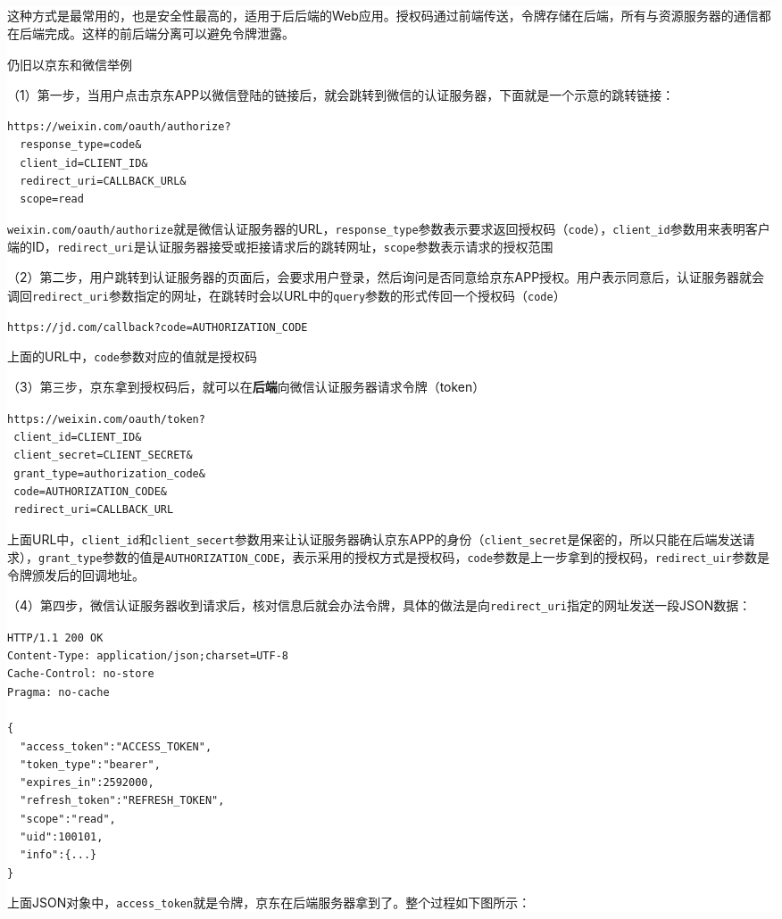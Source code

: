 这种方式是最常用的，也是安全性最高的，适用于后后端的Web应用。授权码通过前端传送，令牌存储在后端，所有与资源服务器的通信都在后端完成。这样的前后端分离可以避免令牌泄露。

仍旧以京东和微信举例

（1）第一步，当用户点击京东APP以微信登陆的链接后，就会跳转到微信的认证服务器，下面就是一个示意的跳转链接：

```TEXT
https://weixin.com/oauth/authorize?
  response_type=code&
  client_id=CLIENT_ID&
  redirect_uri=CALLBACK_URL&
  scope=read
```
`weixin.com/oauth/authorize`就是微信认证服务器的URL，`response_type`参数表示要求返回授权码（`code`），`client_id`参数用来表明客户端的ID，`redirect_uri`是认证服务器接受或拒接请求后的跳转网址，`scope`参数表示请求的授权范围

（2）第二步，用户跳转到认证服务器的页面后，会要求用户登录，然后询问是否同意给京东APP授权。用户表示同意后，认证服务器就会调回`redirect_uri`参数指定的网址，在跳转时会以URL中的`query`参数的形式传回一个授权码（`code`）

```TEXT
https://jd.com/callback?code=AUTHORIZATION_CODE
```
上面的URL中，`code`参数对应的值就是授权码

（3）第三步，京东拿到授权码后，就可以在**后端**向微信认证服务器请求令牌（token）

```TEXT
https://weixin.com/oauth/token?
 client_id=CLIENT_ID&
 client_secret=CLIENT_SECRET&
 grant_type=authorization_code&
 code=AUTHORIZATION_CODE&
 redirect_uri=CALLBACK_URL
```
上面URL中，`client_id`和`client_secert`参数用来让认证服务器确认京东APP的身份（`client_secret`是保密的，所以只能在后端发送请求），`grant_type`参数的值是`AUTHORIZATION_CODE`，表示采用的授权方式是授权码，`code`参数是上一步拿到的授权码，`redirect_uir`参数是令牌颁发后的回调地址。

（4）第四步，微信认证服务器收到请求后，核对信息后就会办法令牌，具体的做法是向`redirect_uri`指定的网址发送一段JSON数据：

```TEXT
HTTP/1.1 200 OK
Content-Type: application/json;charset=UTF-8
Cache-Control: no-store
Pragma: no-cache

{    
  "access_token":"ACCESS_TOKEN",
  "token_type":"bearer",
  "expires_in":2592000,
  "refresh_token":"REFRESH_TOKEN",
  "scope":"read",
  "uid":100101,
  "info":{...}
}
```
上面JSON对象中，`access_token`就是令牌，京东在后端服务器拿到了。整个过程如下图所示：
